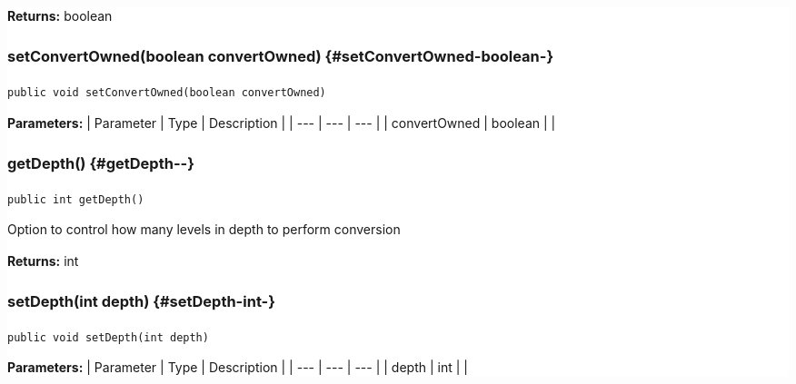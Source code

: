 **Returns:**
boolean
### setConvertOwned(boolean convertOwned) {#setConvertOwned-boolean-}
```
public void setConvertOwned(boolean convertOwned)
```




**Parameters:**
| Parameter | Type | Description |
| --- | --- | --- |
| convertOwned | boolean |  |

### getDepth() {#getDepth--}
```
public int getDepth()
```


Option to control how many levels in depth to perform conversion

**Returns:**
int
### setDepth(int depth) {#setDepth-int-}
```
public void setDepth(int depth)
```




**Parameters:**
| Parameter | Type | Description |
| --- | --- | --- |
| depth | int |  |

